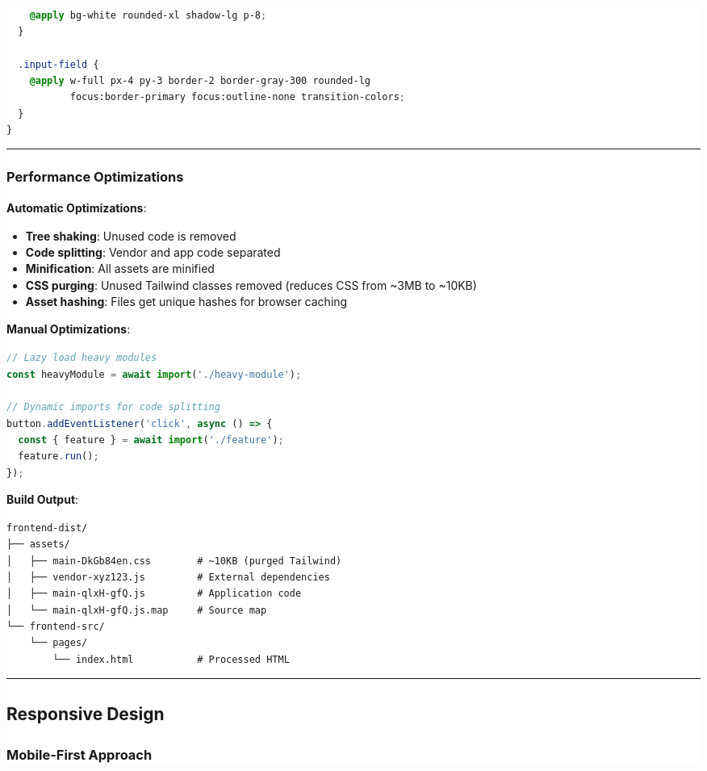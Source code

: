 ```css
    @apply bg-white rounded-xl shadow-lg p-8;
  }

  .input-field {
    @apply w-full px-4 py-3 border-2 border-gray-300 rounded-lg
           focus:border-primary focus:outline-none transition-colors;
  }
}
```

---

### Performance Optimizations

**Automatic Optimizations**:
- **Tree shaking**: Unused code is removed
- **Code splitting**: Vendor and app code separated
- **Minification**: All assets are minified
- **CSS purging**: Unused Tailwind classes removed (reduces CSS from ~3MB to ~10KB)
- **Asset hashing**: Files get unique hashes for browser caching

**Manual Optimizations**:

```typescript
// Lazy load heavy modules
const heavyModule = await import('./heavy-module');

// Dynamic imports for code splitting
button.addEventListener('click', async () => {
  const { feature } = await import('./feature');
  feature.run();
});
```

**Build Output**:

```
frontend-dist/
├── assets/
│   ├── main-DkGb84en.css        # ~10KB (purged Tailwind)
│   ├── vendor-xyz123.js         # External dependencies
│   ├── main-qlxH-gfQ.js         # Application code
│   └── main-qlxH-gfQ.js.map     # Source map
└── frontend-src/
    └── pages/
        └── index.html           # Processed HTML
```

---

## Responsive Design

### Mobile-First Approach
